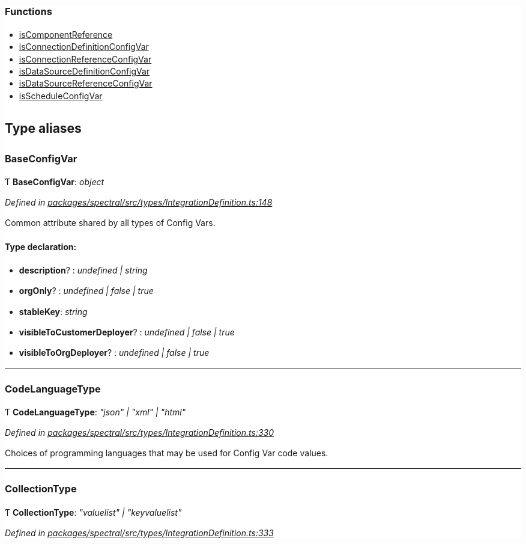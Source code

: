 ### Functions

* [isComponentReference](_types_integrationdefinition_.md#const-iscomponentreference)
* [isConnectionDefinitionConfigVar](_types_integrationdefinition_.md#const-isconnectiondefinitionconfigvar)
* [isConnectionReferenceConfigVar](_types_integrationdefinition_.md#const-isconnectionreferenceconfigvar)
* [isDataSourceDefinitionConfigVar](_types_integrationdefinition_.md#const-isdatasourcedefinitionconfigvar)
* [isDataSourceReferenceConfigVar](_types_integrationdefinition_.md#const-isdatasourcereferenceconfigvar)
* [isScheduleConfigVar](_types_integrationdefinition_.md#const-isscheduleconfigvar)

## Type aliases

###  BaseConfigVar

Ƭ **BaseConfigVar**: *object*

*Defined in [packages/spectral/src/types/IntegrationDefinition.ts:148](https://github.com/prismatic-io/spectral/blob/v8.1.0/packages/spectral/src/types/IntegrationDefinition.ts#L148)*

Common attribute shared by all types of Config Vars.

#### Type declaration:

* **description**? : *undefined | string*

* **orgOnly**? : *undefined | false | true*

* **stableKey**: *string*

* **visibleToCustomerDeployer**? : *undefined | false | true*

* **visibleToOrgDeployer**? : *undefined | false | true*

___

###  CodeLanguageType

Ƭ **CodeLanguageType**: *"json" | "xml" | "html"*

*Defined in [packages/spectral/src/types/IntegrationDefinition.ts:330](https://github.com/prismatic-io/spectral/blob/v8.1.0/packages/spectral/src/types/IntegrationDefinition.ts#L330)*

Choices of programming languages that may be used for Config Var code values.

___

###  CollectionType

Ƭ **CollectionType**: *"valuelist" | "keyvaluelist"*

*Defined in [packages/spectral/src/types/IntegrationDefinition.ts:333](https://github.com/prismatic-io/spectral/blob/v8.1.0/packages/spectral/src/types/IntegrationDefinition.ts#L333)*

